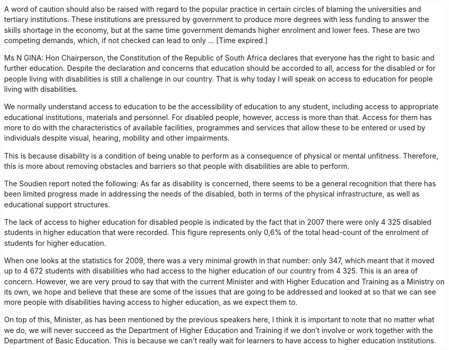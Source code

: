 A word of caution should also be raised with regard to the popular practice
in certain circles of blaming the universities and tertiary institutions.
These institutions are pressured by government to produce more degrees with
less funding to answer the skills shortage in the economy, but at the same
time government demands higher enrolment and lower fees. These are two
competing demands, which, if not checked can lead to only ... [Time
expired.]

Ms N GINA: Hon Chairperson, the Constitution of the Republic of South
Africa declares that everyone has the right to basic and further education.
Despite the declaration and concerns that education should be accorded to
all, access for the disabled or for people living with disabilities is
still a challenge in our country. That is why today I will speak on access
to education for people living with disabilities.

We normally understand access to education to be the accessibility of
education to any student, including access to appropriate educational
institutions, materials and personnel. For disabled people, however, access
is more than that. Access for them has more to do with the characteristics
of available facilities, programmes and services that allow these to be
entered or used by individuals despite visual, hearing, mobility and other
impairments.

This is because disability is a condition of being unable to perform as a
consequence of physical or mental unfitness. Therefore, this is more about
removing obstacles and barriers so that people with disabilities are able
to perform.

The Soudien report noted the following:
   As far as disability is concerned, there seems to be a general
   recognition that there has been limited progress made in addressing the
   needs of the disabled, both in terms of the physical infrastructure, as
   well as educational support structures.


The lack of access to higher education for disabled people is indicated by
the fact that in 2007 there were only 4 325 disabled students in higher
education that were recorded. This figure represents only 0,6% of the total
head-count of the enrolment of students for higher education.

When one looks at the statistics for 2009, there was a very minimal growth
in that number: only 347, which meant that it moved up to 4 672 students
with disabilities who had access to the higher education of our country
from 4 325. This is an area of concern. However, we are very proud to say
that with the current Minister and with Higher Education and Training as a
Ministry on its own, we hope and believe that these are some of the issues
that are going to be addressed and looked at so that we can see more people
with disabilities having access to higher education, as we expect them to.


On top of this, Minister, as has been mentioned by the previous speakers
here, I think it is important to note that no matter what we do, we will
never succeed as the Department of Higher Education and Training if we
don’t involve or work together with the Department of Basic Education. This
is because we can’t really wait for learners to have access to higher
education institutions.
